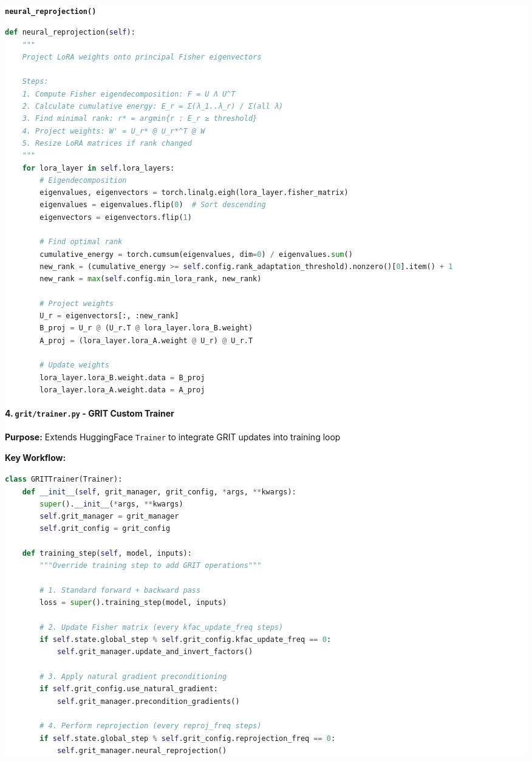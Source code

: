
**`neural_reprojection()`**
```python
def neural_reprojection(self):
    """
    Project LoRA weights onto principal Fisher eigenvectors

    Steps:
    1. Compute Fisher eigendecomposition: F = U Λ U^T
    2. Calculate cumulative energy: E_r = Σ(λ_1..λ_r) / Σ(all λ)
    3. Find minimal rank: r* = argmin{r : E_r ≥ threshold}
    4. Project weights: W' = U_r* @ U_r*^T @ W
    5. Resize LoRA matrices if rank changed
    """
    for lora_layer in self.lora_layers:
        # Eigendecomposition
        eigenvalues, eigenvectors = torch.linalg.eigh(lora_layer.fisher_matrix)
        eigenvalues = eigenvalues.flip(0)  # Sort descending
        eigenvectors = eigenvectors.flip(1)

        # Find optimal rank
        cumulative_energy = torch.cumsum(eigenvalues, dim=0) / eigenvalues.sum()
        new_rank = (cumulative_energy >= self.config.rank_adaptation_threshold).nonzero()[0].item() + 1
        new_rank = max(self.config.min_lora_rank, new_rank)

        # Project weights
        U_r = eigenvectors[:, :new_rank]
        B_proj = U_r @ (U_r.T @ lora_layer.lora_B.weight)
        A_proj = (lora_layer.lora_A.weight @ U_r) @ U_r.T

        # Update weights
        lora_layer.lora_B.weight.data = B_proj
        lora_layer.lora_A.weight.data = A_proj
```

#### 4. `grit/trainer.py` - GRIT Custom Trainer

**Purpose:** Extends HuggingFace `Trainer` to integrate GRIT updates into training loop

**Key Workflow:**
```python
class GRITTrainer(Trainer):
    def __init__(self, grit_manager, grit_config, *args, **kwargs):
        super().__init__(*args, **kwargs)
        self.grit_manager = grit_manager
        self.grit_config = grit_config

    def training_step(self, model, inputs):
        """Override training step to add GRIT operations"""

        # 1. Standard forward + backward pass
        loss = super().training_step(model, inputs)

        # 2. Update Fisher matrix (every kfac_update_freq steps)
        if self.state.global_step % self.grit_config.kfac_update_freq == 0:
            self.grit_manager.update_and_invert_factors()

        # 3. Apply natural gradient preconditioning
        if self.grit_config.use_natural_gradient:
            self.grit_manager.precondition_gradients()

        # 4. Perform reprojection (every reproj_freq steps)
        if self.state.global_step % self.grit_config.reprojection_freq == 0:
            self.grit_manager.neural_reprojection()

```